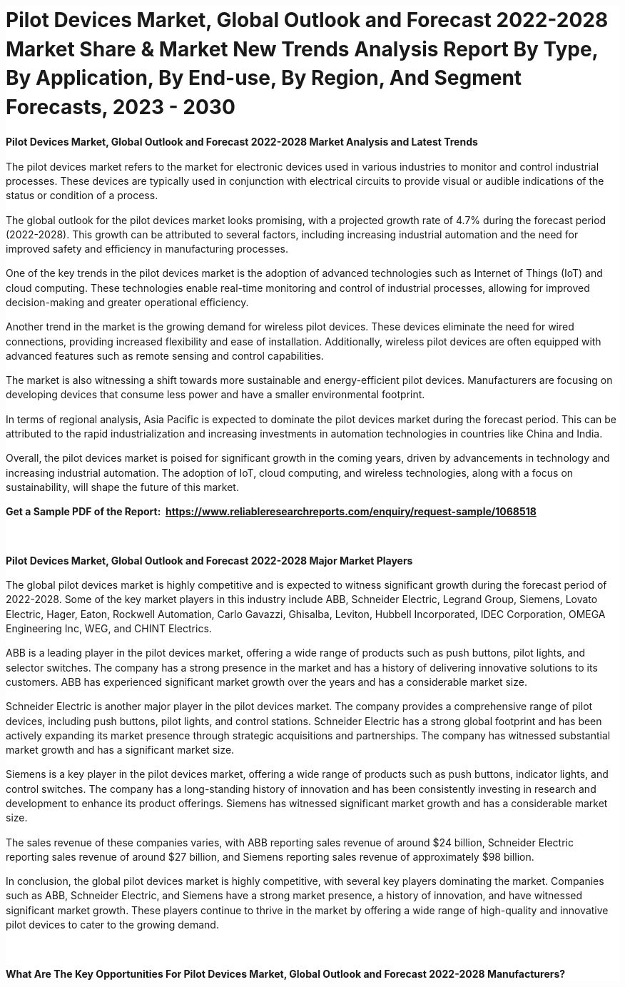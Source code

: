<p><h1>Pilot Devices Market, Global Outlook and Forecast 2022-2028 Market Share & Market New Trends Analysis Report By Type, By Application, By End-use, By Region, And Segment Forecasts, 2023 - 2030</h1></p><p><strong>Pilot Devices Market, Global Outlook and Forecast 2022-2028 Market Analysis and Latest Trends</strong></p>
<p><p>The pilot devices market refers to the market for electronic devices used in various industries to monitor and control industrial processes. These devices are typically used in conjunction with electrical circuits to provide visual or audible indications of the status or condition of a process.</p><p>The global outlook for the pilot devices market looks promising, with a projected growth rate of 4.7% during the forecast period (2022-2028). This growth can be attributed to several factors, including increasing industrial automation and the need for improved safety and efficiency in manufacturing processes.</p><p>One of the key trends in the pilot devices market is the adoption of advanced technologies such as Internet of Things (IoT) and cloud computing. These technologies enable real-time monitoring and control of industrial processes, allowing for improved decision-making and greater operational efficiency.</p><p>Another trend in the market is the growing demand for wireless pilot devices. These devices eliminate the need for wired connections, providing increased flexibility and ease of installation. Additionally, wireless pilot devices are often equipped with advanced features such as remote sensing and control capabilities.</p><p>The market is also witnessing a shift towards more sustainable and energy-efficient pilot devices. Manufacturers are focusing on developing devices that consume less power and have a smaller environmental footprint.</p><p>In terms of regional analysis, Asia Pacific is expected to dominate the pilot devices market during the forecast period. This can be attributed to the rapid industrialization and increasing investments in automation technologies in countries like China and India.</p><p>Overall, the pilot devices market is poised for significant growth in the coming years, driven by advancements in technology and increasing industrial automation. The adoption of IoT, cloud computing, and wireless technologies, along with a focus on sustainability, will shape the future of this market.</p></p>
<p><strong>Get a Sample PDF of the Report:&nbsp; <a href="https://www.reliableresearchreports.com/enquiry/request-sample/1068518">https://www.reliableresearchreports.com/enquiry/request-sample/1068518</a></strong></p>
<p>&nbsp;</p>
<p><strong>Pilot Devices Market, Global Outlook and Forecast 2022-2028 Major Market Players</strong></p>
<p><p>The global pilot devices market is highly competitive and is expected to witness significant growth during the forecast period of 2022-2028. Some of the key market players in this industry include ABB, Schneider Electric, Legrand Group, Siemens, Lovato Electric, Hager, Eaton, Rockwell Automation, Carlo Gavazzi, Ghisalba, Leviton, Hubbell Incorporated, IDEC Corporation, OMEGA Engineering Inc, WEG, and CHINT Electrics.</p><p>ABB is a leading player in the pilot devices market, offering a wide range of products such as push buttons, pilot lights, and selector switches. The company has a strong presence in the market and has a history of delivering innovative solutions to its customers. ABB has experienced significant market growth over the years and has a considerable market size.</p><p>Schneider Electric is another major player in the pilot devices market. The company provides a comprehensive range of pilot devices, including push buttons, pilot lights, and control stations. Schneider Electric has a strong global footprint and has been actively expanding its market presence through strategic acquisitions and partnerships. The company has witnessed substantial market growth and has a significant market size.</p><p>Siemens is a key player in the pilot devices market, offering a wide range of products such as push buttons, indicator lights, and control switches. The company has a long-standing history of innovation and has been consistently investing in research and development to enhance its product offerings. Siemens has witnessed significant market growth and has a considerable market size.</p><p>The sales revenue of these companies varies, with ABB reporting sales revenue of around $24 billion, Schneider Electric reporting sales revenue of around $27 billion, and Siemens reporting sales revenue of approximately $98 billion.</p><p>In conclusion, the global pilot devices market is highly competitive, with several key players dominating the market. Companies such as ABB, Schneider Electric, and Siemens have a strong market presence, a history of innovation, and have witnessed significant market growth. These players continue to thrive in the market by offering a wide range of high-quality and innovative pilot devices to cater to the growing demand.</p></p>
<p>&nbsp;</p>
<p><strong>What Are The Key Opportunities For Pilot Devices Market, Global Outlook and Forecast 2022-2028 Manufacturers?</strong></p>